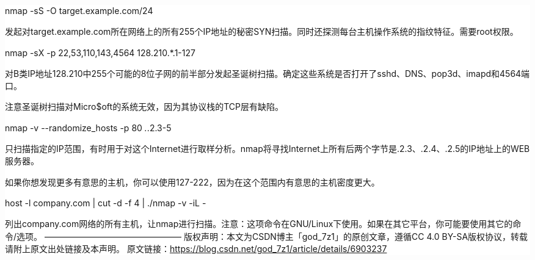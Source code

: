 nmap -sS -O target.example.com/24

发起对target.example.com所在网络上的所有255个IP地址的秘密SYN扫描。同时还探测每台主机操作系统的指纹特征。需要root权限。



nmap -sX -p 22,53,110,143,4564 128.210.*.1-127

对B类IP地址128.210中255个可能的8位子网的前半部分发起圣诞树扫描。确定这些系统是否打开了sshd、DNS、pop3d、imapd和4564端口。

注意圣诞树扫描对Micro$oft的系统无效，因为其协议栈的TCP层有缺陷。



nmap -v --randomize_hosts -p 80 *.*.2.3-5

只扫描指定的IP范围，有时用于对这个Internet进行取样分析。nmap将寻找Internet上所有后两个字节是.2.3、.2.4、.2.5的IP地址上的WEB服务器。

如果你想发现更多有意思的主机，你可以使用127-222，因为在这个范围内有意思的主机密度更大。



host -l company.com | cut -d -f 4 | ./nmap -v -iL -

列出company.com网络的所有主机，让nmap进行扫描。注意：这项命令在GNU/Linux下使用。如果在其它平台，你可能要使用其它的命令/选项。
————————————————
版权声明：本文为CSDN博主「god_7z1」的原创文章，遵循CC 4.0 BY-SA版权协议，转载请附上原文出处链接及本声明。
原文链接：https://blog.csdn.net/god_7z1/article/details/6903237